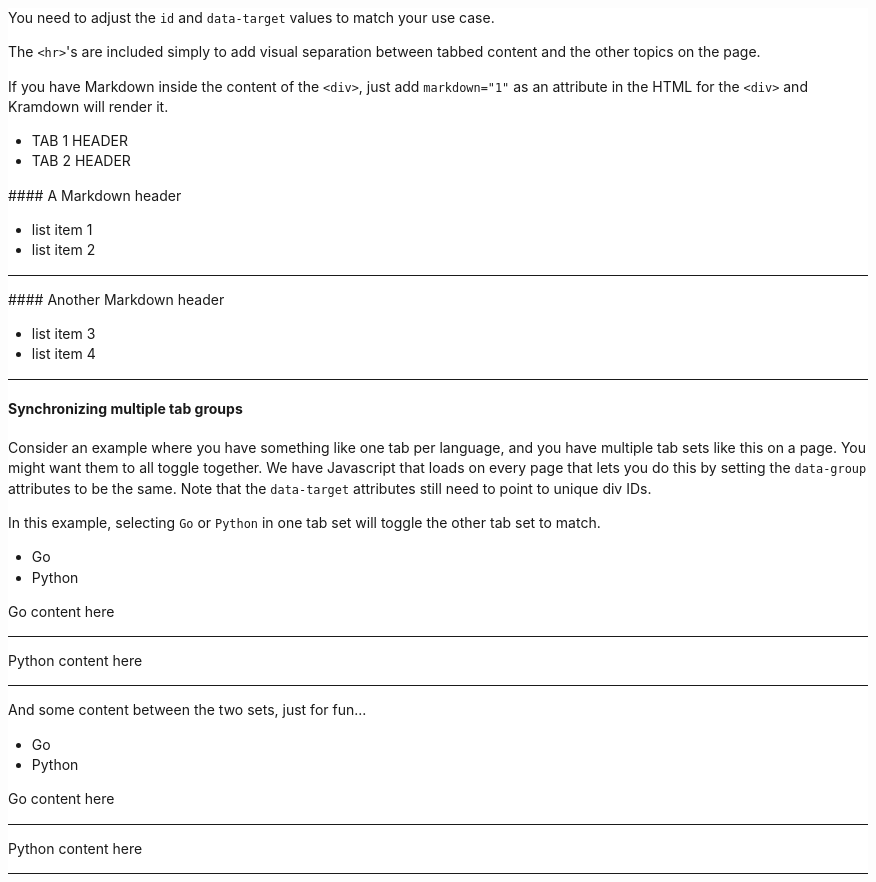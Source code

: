 You need to adjust the `id` and `data-target` values to match your use case.

The `<hr>`'s are included simply to add visual separation between tabbed content
and the other topics on the page.

If you have Markdown inside the content of the `<div>`, just add `markdown="1"`
as an attribute in the HTML for the `<div>` and Kramdown will render it.

<ul class="nav nav-tabs">
  <li class="active"><a data-toggle="tab" data-target="#tab3">TAB 1 HEADER</a></li>
  <li><a data-toggle="tab" data-target="#tab4">TAB 2 HEADER</a></li>
</ul>
<div class="tab-content">
<div id="tab3" class="tab-pane fade in active" markdown="1">
#### A Markdown header

- list item 1
- list item 2
<hr>
</div>
<div id="tab4" class="tab-pane fade" markdown="1">
#### Another Markdown header

- list item 3
- list item 4
<hr>
</div>
</div>

#### Synchronizing multiple tab groups

Consider an example where you have something like one tab per language, and
you have multiple tab sets like this on a page. You might want them to all
toggle together. We have Javascript that loads on every page that lets you
do this by setting the `data-group` attributes to be the same. Note that the
`data-target` attributes still need to point to unique div IDs.

In this example, selecting `Go` or `Python` in one tab set will toggle the
other tab set to match.

<ul class="nav nav-tabs">
  <li class="active"><a data-toggle="tab" data-target="#go" data-group="go">Go</a></li>
  <li><a data-toggle="tab" data-target="#python" data-group="python">Python</a></li>
</ul>
<div class="tab-content">
  <div id="go" class="tab-pane fade in active">Go content here<hr></div>
  <div id="python" class="tab-pane fade in">Python content here<hr></div>
</div>

And some content between the two sets, just for fun...

<ul class="nav nav-tabs">
  <li class="active"><a data-toggle="tab" data-target="#go-2" data-group="go">Go</a></li>
  <li><a data-toggle="tab" data-target="#python-2" data-group="python">Python</a></li>
</ul>
<div class="tab-content">
  <div id="go-2" class="tab-pane fade in active">Go content here<hr></div>
  <div id="python-2" class="tab-pane fade in">Python content here<hr></div>
</div>
